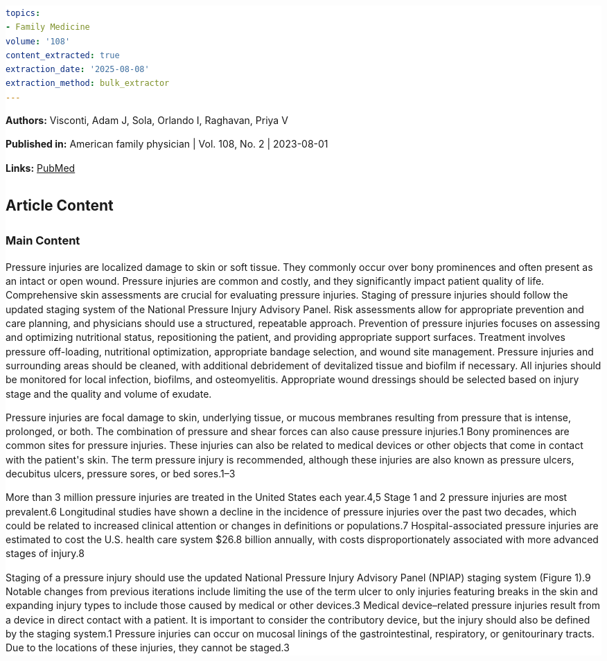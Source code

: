 ```yaml
topics:
- Family Medicine
volume: '108'
content_extracted: true
extraction_date: '2025-08-08'
extraction_method: bulk_extractor
---
```


**Authors:** Visconti, Adam J, Sola, Orlando I, Raghavan, Priya V

**Published in:** American family physician | Vol. 108, No. 2 | 2023-08-01

**Links:** [PubMed](https://pubmed.ncbi.nlm.nih.gov/37590857/)


## Article Content


### Main Content


Pressure injuries are localized damage to skin or soft tissue. They commonly occur over bony prominences and often present as an intact or open wound. Pressure injuries are common and costly, and they significantly impact patient quality of life. Comprehensive skin assessments are crucial for evaluating pressure injuries. Staging of pressure injuries should follow the updated staging system of the National Pressure Injury Advisory Panel. Risk assessments allow for appropriate prevention and care planning, and physicians should use a structured, repeatable approach. Prevention of pressure injuries focuses on assessing and optimizing nutritional status, repositioning the patient, and providing appropriate support surfaces. Treatment involves pressure off-loading, nutritional optimization, appropriate bandage selection, and wound site management. Pressure injuries and surrounding areas should be cleaned, with additional debridement of devitalized tissue and biofilm if necessary. All injuries should be monitored for local infection, biofilms, and osteomyelitis. Appropriate wound dressings should be selected based on injury stage and the quality and volume of exudate.

Pressure injuries are focal damage to skin, underlying tissue, or mucous membranes resulting from pressure that is intense, prolonged, or both. The combination of pressure and shear forces can also cause pressure injuries.1 Bony prominences are common sites for pressure injuries. These injuries can also be related to medical devices or other objects that come in contact with the patient's skin. The term pressure injury is recommended, although these injuries are also known as pressure ulcers, decubitus ulcers, pressure sores, or bed sores.1–3

More than 3 million pressure injuries are treated in the United States each year.4,5 Stage 1 and 2 pressure injuries are most prevalent.6 Longitudinal studies have shown a decline in the incidence of pressure injuries over the past two decades, which could be related to increased clinical attention or changes in definitions or populations.7 Hospital-associated pressure injuries are estimated to cost the U.S. health care system $26.8 billion annually, with costs disproportionately associated with more advanced stages of injury.8

Staging of a pressure injury should use the updated National Pressure Injury Advisory Panel (NPIAP) staging system (Figure 1).9 Notable changes from previous iterations include limiting the use of the term ulcer to only injuries featuring breaks in the skin and expanding injury types to include those caused by medical or other devices.3 Medical device–related pressure injuries result from a device in direct contact with a patient. It is important to consider the contributory device, but the injury should also be defined by the staging system.1 Pressure injuries can occur on mucosal linings of the gastrointestinal, respiratory, or genitourinary tracts. Due to the locations of these injuries, they cannot be staged.3
